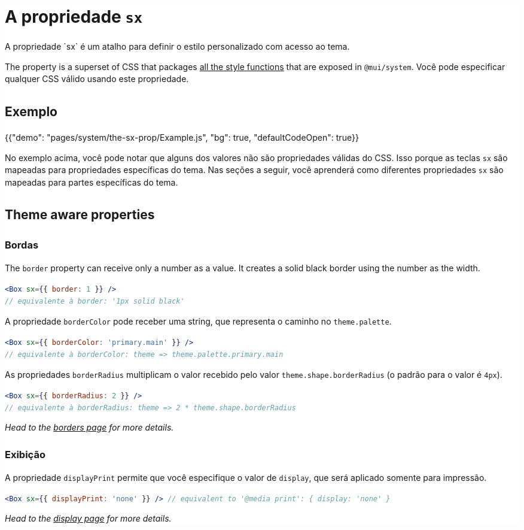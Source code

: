 # A propriedade `sx`

<p class="description">A propriedade `sx` é um atalho para definir o estilo personalizado com acesso ao tema.</p>

The property is a superset of CSS that packages [all the style functions](/system/basics/#all-inclusive) that are exposed in `@mui/system`. Você pode especificar qualquer CSS válido usando este propriedade.

## Exemplo

{{"demo": "pages/system/the-sx-prop/Example.js", "bg": true, "defaultCodeOpen": true}}

No exemplo acima, você pode notar que alguns dos valores não são propriedades válidas do CSS. Isso porque as teclas `sx` são mapeadas para propriedades específicas do tema. Nas seções a seguir, você aprenderá como diferentes propriedades `sx` são mapeadas para partes específicas do tema.

## Theme aware properties

### Bordas

The `border` property can receive only a number as a value. It creates a solid black border using the number as the width.

```jsx
<Box sx={{ border: 1 }} />
// equivalente à border: '1px solid black'
```

A propriedade `borderColor` pode receber uma string, que representa o caminho no `theme.palette`.

```jsx
<Box sx={{ borderColor: 'primary.main' }} />
// equivalente à borderColor: theme => theme.palette.primary.main
```

As propriedades `borderRadius` multiplicam o valor recebido pelo valor `theme.shape.borderRadius` (o padrão para o valor é `4px`).

```jsx
<Box sx={{ borderRadius: 2 }} />
// equivalente à borderRadius: theme => 2 * theme.shape.borderRadius
```

_Head to the [borders page](/system/borders/) for more details._

### Exibição

A propriedade `displayPrint` permite que você especifique o valor de `display`, que será aplicado somente para impressão.

```jsx
<Box sx={{ displayPrint: 'none' }} /> // equivalent to '@media print': { display: 'none' }
```

_Head to the [display page](/system/display/) for more details._
